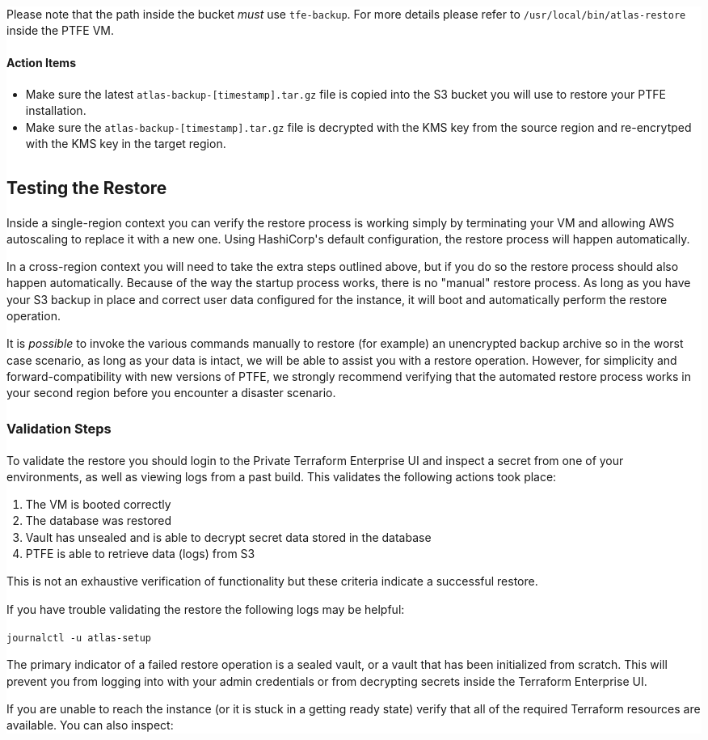 Please note that the path inside the bucket _must_ use `tfe-backup`. For more
details please refer to `/usr/local/bin/atlas-restore` inside the PTFE VM.

#### Action Items

- Make sure the latest `atlas-backup-[timestamp].tar.gz` file is copied into the
	S3 bucket you will use to restore your PTFE installation.
- Make sure the `atlas-backup-[timestamp].tar.gz` file is decrypted with the KMS
	key from the source region and re-encrytped with the KMS key in the target
	region.

## Testing the Restore

Inside a single-region context you can verify the restore process is working
simply by terminating your VM and allowing AWS autoscaling to replace it with
a new one. Using HashiCorp's default configuration, the restore process will
happen automatically.

In a cross-region context you will need to take the extra steps outlined above,
but if you do so the restore process should also happen automatically. Because
of the way the startup process works, there is no "manual" restore process.
As long as you have your S3 backup in place and correct user data configured for
the instance, it will boot and automatically perform the restore operation.

It is _possible_ to invoke the various commands manually to restore (for
example) an unencrypted backup archive so in the worst case scenario, as long as
your data is intact, we will be able to assist you with a restore operation.
However, for simplicity and forward-compatibility with new versions of PTFE, we
strongly recommend verifying that the automated restore process works in your
second region before you encounter a disaster scenario.

### Validation Steps

To validate the restore you should login to the Private Terraform Enterprise UI
and inspect a secret from one of your environments, as well as viewing logs from
a past build. This validates the following actions took place:

1. The VM is booted correctly
2. The database was restored
3. Vault has unsealed and is able to decrypt secret data stored in the database
4. PTFE is able to retrieve data (logs) from S3

This is not an exhaustive verification of functionality but these criteria
indicate a successful restore.

If you have trouble validating the restore the following logs may be helpful:

	journalctl -u atlas-setup

The primary indicator of a failed restore operation is a sealed vault, or a
vault that has been initialized from scratch. This will prevent you from logging
into with your admin credentials or from decrypting secrets inside the Terraform
Enterprise UI.

If you are unable to reach the instance (or it is stuck in a getting ready
state) verify that all of the required Terraform resources are available. You
can also inspect:
